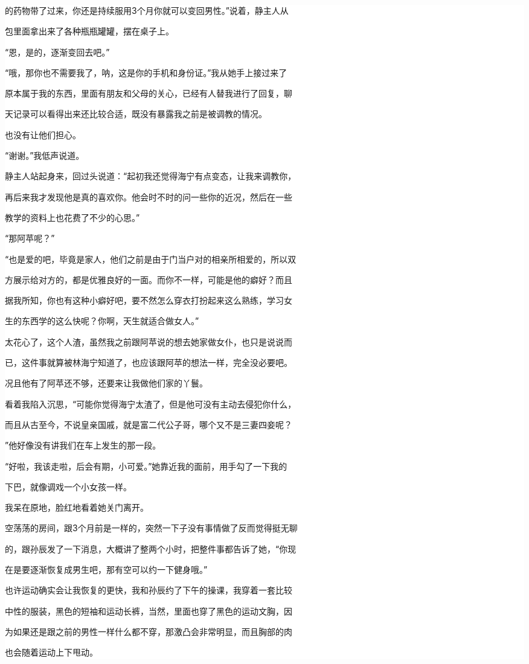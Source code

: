 的药物带了过来，你还是持续服用3个月你就可以变回男性。”说着，静主人从

包里面拿出来了各种瓶瓶罐罐，摆在桌子上。

“恩，是的，逐渐变回去吧。”

“哦，那你也不需要我了，呐，这是你的手机和身份证。”我从她手上接过来了

原本属于我的东西，里面有朋友和父母的关心，已经有人替我进行了回复，聊

天记录可以看得出来还比较合适，既没有暴露我之前是被调教的情况。

也没有让他们担心。

“谢谢。”我低声说道。

静主人站起身来，回过头说道：“起初我还觉得海宁有点变态，让我来调教你，

再后来我才发现他是真的喜欢你。他会时不时的问一些你的近况，然后在一些

教学的资料上也花费了不少的心思。”

“那阿苹呢？”

“也是爱的吧，毕竟是家人，他们之前是由于门当户对的相亲所相爱的，所以双

方展示给对方的，都是优雅良好的一面。而你不一样，可能是他的癖好？而且

据我所知，你也有这种小癖好吧，要不然怎么穿衣打扮起来这么熟练，学习女

生的东西学的这么快呢？你啊，天生就适合做女人。”

太花心了，这个人渣，虽然我之前跟阿苹说的想去她家做女仆，也只是说说而

已，这件事就算被林海宁知道了，也应该跟阿苹的想法一样，完全没必要吧。



况且他有了阿苹还不够，还要来让我做他们家的丫鬟。

看着我陷入沉思，“可能你觉得海宁太渣了，但是他可没有主动去侵犯你什么，

而且从古至今，不说皇亲国戚，就是富二代公子哥，哪个又不是三妻四妾呢？

”他好像没有讲我们在车上发生的那一段。

“好啦，我该走啦，后会有期，小可爱。”她靠近我的面前，用手勾了一下我的

下巴，就像调戏一个小女孩一样。

我呆在原地，脸红地看着她关门离开。

空荡荡的房间，跟3个月前是一样的，突然一下子没有事情做了反而觉得挺无聊

的，跟孙辰发了一下消息，大概讲了整两个小时，把整件事都告诉了她，“你现

在是要逐渐恢复成男生吧，那有空可以约一下健身哦。”

也许运动确实会让我恢复的更快，我和孙辰约了下午的操课，我穿着一套比较

中性的服装，黑色的短袖和运动长裤，当然，里面也穿了黑色的运动文胸，因

为如果还是跟之前的男性一样什么都不穿，那激凸会非常明显，而且胸部的肉

也会随着运动上下甩动。
